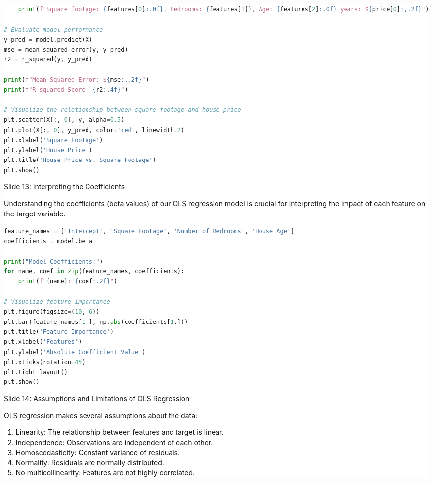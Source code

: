 ```python
    print(f"Square footage: {features[0]:.0f}, Bedrooms: {features[1]}, Age: {features[2]:.0f} years: ${price[0]:,.2f}")

# Evaluate model performance
y_pred = model.predict(X)
mse = mean_squared_error(y, y_pred)
r2 = r_squared(y, y_pred)

print(f"Mean Squared Error: ${mse:,.2f}")
print(f"R-squared Score: {r2:.4f}")

# Visualize the relationship between square footage and house price
plt.scatter(X[:, 0], y, alpha=0.5)
plt.plot(X[:, 0], y_pred, color='red', linewidth=2)
plt.xlabel('Square Footage')
plt.ylabel('House Price')
plt.title('House Price vs. Square Footage')
plt.show()
```

Slide 13: Interpreting the Coefficients

Understanding the coefficients (beta values) of our OLS regression model is crucial for interpreting the impact of each feature on the target variable.

```python
feature_names = ['Intercept', 'Square Footage', 'Number of Bedrooms', 'House Age']
coefficients = model.beta

print("Model Coefficients:")
for name, coef in zip(feature_names, coefficients):
    print(f"{name}: {coef:.2f}")

# Visualize feature importance
plt.figure(figsize=(10, 6))
plt.bar(feature_names[1:], np.abs(coefficients[1:]))
plt.title('Feature Importance')
plt.xlabel('Features')
plt.ylabel('Absolute Coefficient Value')
plt.xticks(rotation=45)
plt.tight_layout()
plt.show()
```

Slide 14: Assumptions and Limitations of OLS Regression

OLS regression makes several assumptions about the data:

1. Linearity: The relationship between features and target is linear.
2. Independence: Observations are independent of each other.
3. Homoscedasticity: Constant variance of residuals.
4. Normality: Residuals are normally distributed.
5. No multicollinearity: Features are not highly correlated.
